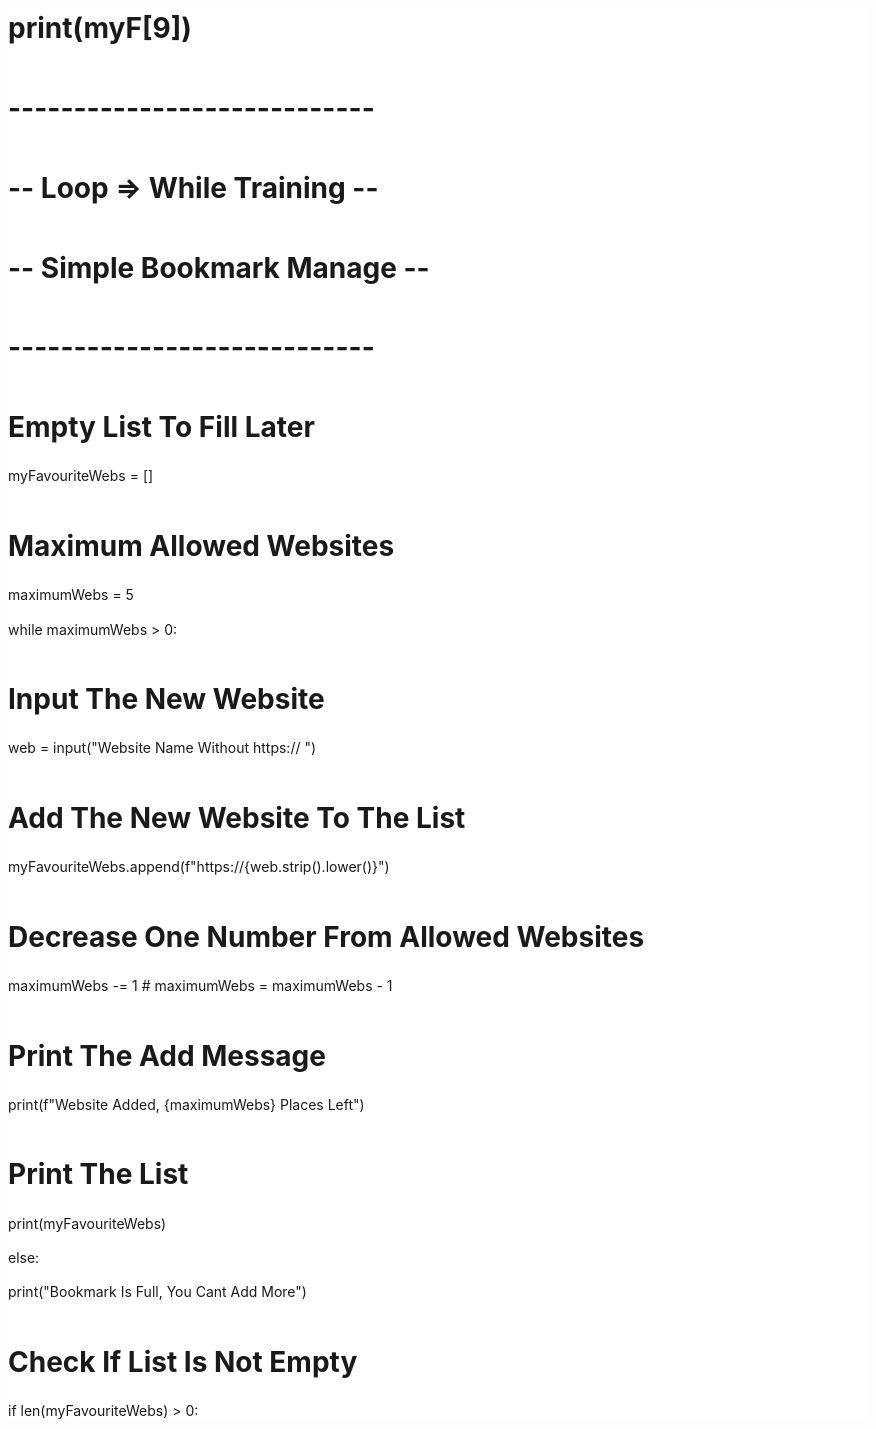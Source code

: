 # print(myF[9])
  
  # ----------------------------
# -- Loop => While Training --
# -- Simple Bookmark Manage --
# ----------------------------

# Empty List To Fill Later
myFavouriteWebs = []

# Maximum Allowed Websites
maximumWebs = 5

while maximumWebs > 0:

  # Input The New Website
  web = input("Website Name Without https:// ")

  # Add The New Website To The List
  myFavouriteWebs.append(f"https://{web.strip().lower()}")

  # Decrease One Number From Allowed Websites
  maximumWebs -= 1  # maximumWebs = maximumWebs - 1

  # Print The Add Message
  print(f"Website Added, {maximumWebs} Places Left")

  # Print The List
  print(myFavouriteWebs)

else:

  print("Bookmark Is Full, You Cant Add More")

# Check If List Is Not Empty
if len(myFavouriteWebs) > 0:
